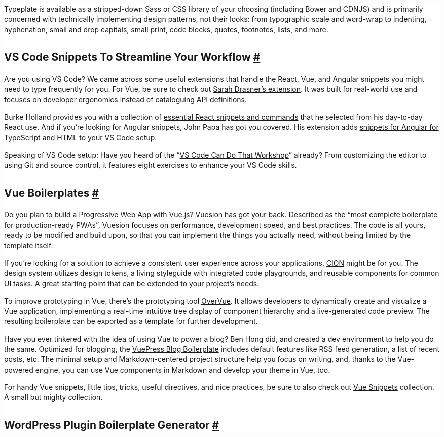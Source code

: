 Typeplate is available as a stripped-down Sass or CSS library of your choosing (including Bower and CDNJS) and is primarily concerned with technically implementing design patterns, not their looks: from typographic scale and word-wrap to indenting, hyphenation, small and drop capitals, small print, code blocks, quotes, footnotes, lists, and more.

## VS Code Snippets To Streamline Your Workflow [#](https://www.smashingmagazine.com/2021/06/useful-frontend-boilerplates-starter-kits/)

Are you using VS Code? We came across some useful extensions that handle the React, Vue, and Angular snippets you might need to type frequently for you. For Vue, be sure to check out [Sarah Drasner’s extension](https://marketplace.visualstudio.com/items?itemName=sdras.vue-vscode-snippets). It was built for real-world use and focuses on developer ergonomics instead of cataloguing API definitions.

Burke Holland provides you with a collection of [essential React snippets and commands](https://marketplace.visualstudio.com/items?itemName=burkeholland.simple-react-snippets) that he selected from his day-to-day React use. And if you’re looking for Angular snippets, John Papa has got you covered. His extension adds [snippets for Angular for TypeScript and HTML](https://github.com/johnpapa/vscode-angular-snippets) to your VS Code setup.

Speaking of VS Code setup: Have you heard of the “[VS Code Can Do That Workshop](https://burkeholland.gitbook.io/vs-code-can-do-that/)” already? From customizing the editor to using Git and source control, it features eight exercises to enhance your VS Code skills.

## Vue Boilerplates [#](https://www.smashingmagazine.com/2021/06/useful-frontend-boilerplates-starter-kits/)

Do you plan to build a Progressive Web App with Vue.js? [Vuesion](https://vuesion.github.io/docs/en/) has got your back. Described as the “most complete boilerplate for production-ready PWAs”, Vuesion focuses on performance, development speed, and best practices. The code is all yours, ready to be modified and build upon, so that you can implement the things you actually need, without being limited by the template itself.

If you’re looking for a solution to achieve a consistent user experience across your applications, [CION](https://cion.visualjerk.de/) might be for you. The design system utilizes design tokens, a living styleguide with integrated code playgrounds, and reusable components for common UI tasks. A great starting point that can be extended to your project’s needs.

To improve prototyping in Vue, there’s the prototyping tool [OverVue](https://www.overvue.io/). It allows developers to dynamically create and visualize a Vue application, implementing a real-time intuitive tree display of component hierarchy and a live-generated code preview. The resulting boilerplate can be exported as a template for further development.

Have you ever tinkered with the idea of using Vue to power a blog? Ben Hong did, and created a dev environment to help you do the same. Optimized for blogging, the [VuePress Blog Boilerplate](https://vuepress-blog-boilerplate.bencodezen.io/) includes default features like RSS feed generation, a list of recent posts, etc. The minimal setup and Markdown-centered project structure help you focus on writing, and, thanks to the Vue-powered engine, you can use Vue components in Markdown and develop your theme in Vue, too.

For handy Vue snippets, little tips, tricks, useful directives, and nice practices, be sure to also check out [Vue Snippets](https://www.vuesnippets.com/) collection. A small but mighty collection.

## WordPress Plugin Boilerplate Generator [#](https://www.smashingmagazine.com/2021/06/useful-frontend-boilerplates-starter-kits/)
